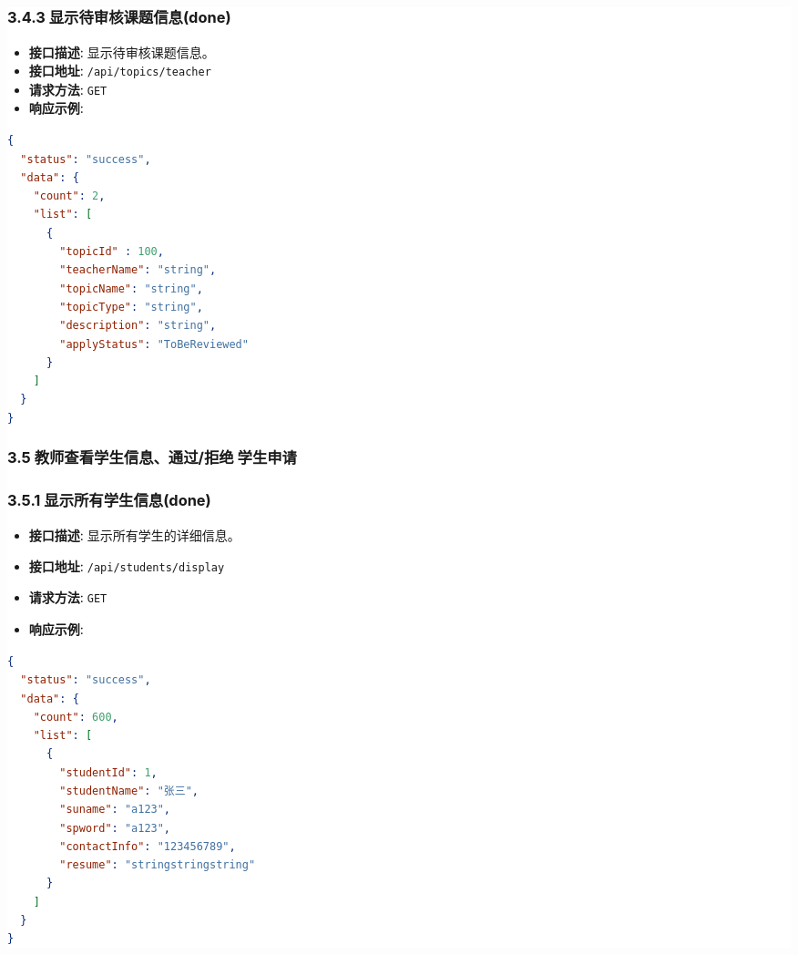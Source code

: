 ### 3.4.3 显示待审核课题信息(done)

- **接口描述**: 显示待审核课题信息。
- **接口地址**: `/api/topics/teacher`
- **请求方法**: `GET`
- **响应示例**:

```json
{
  "status": "success",
  "data": {
    "count": 2,
    "list": [
      {
        "topicId" : 100,
        "teacherName": "string",
        "topicName": "string",
        "topicType": "string",
        "description": "string",
        "applyStatus": "ToBeReviewed"
      }
    ]
  }
}
```


<h3>3.5  教师查看学生信息、通过/拒绝 学生申请</h3>

### 3.5.1 显示所有学生信息(done)

- **接口描述**: 显示所有学生的详细信息。
- **接口地址**: `/api/students/display`
- **请求方法**: `GET`

- **响应示例**:
```json
{
  "status": "success",
  "data": {
    "count": 600,
    "list": [
      {
        "studentId": 1,
        "studentName": "张三",
        "suname": "a123",
        "spword": "a123",
        "contactInfo": "123456789",
        "resume": "stringstringstring"
      }
    ]
  }
}
```
